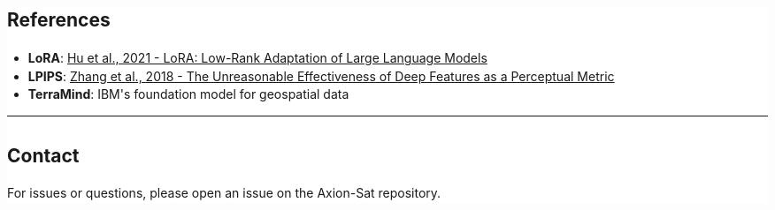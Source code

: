 
## References

- **LoRA**: [Hu et al., 2021 - LoRA: Low-Rank Adaptation of Large Language Models](https://arxiv.org/abs/2106.09685)
- **LPIPS**: [Zhang et al., 2018 - The Unreasonable Effectiveness of Deep Features as a Perceptual Metric](https://arxiv.org/abs/1801.03924)
- **TerraMind**: IBM's foundation model for geospatial data

---

## Contact

For issues or questions, please open an issue on the Axion-Sat repository.
